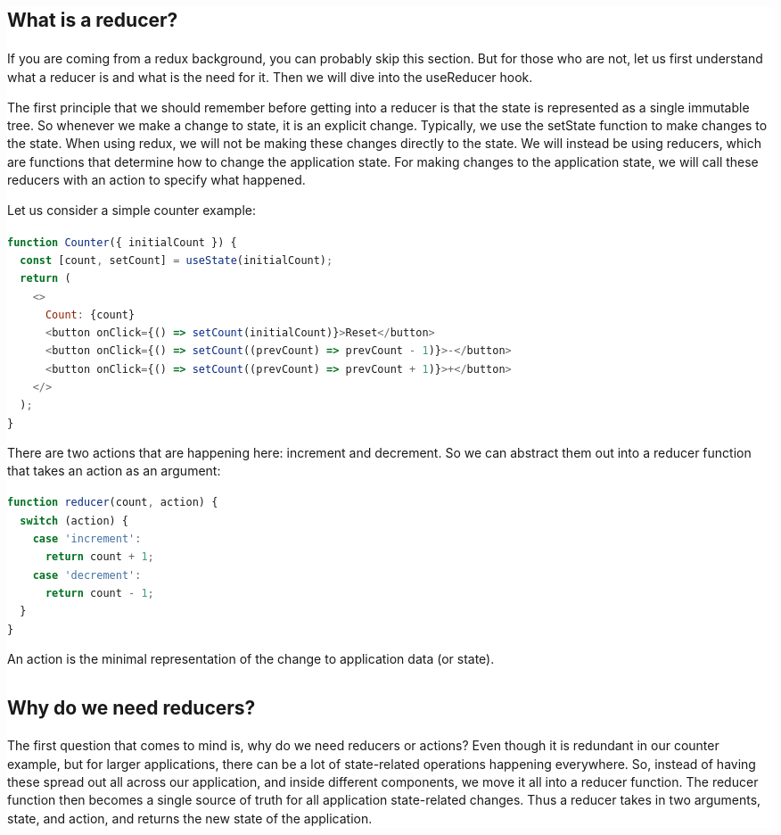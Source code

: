 ## What is a reducer?

If you are coming from a redux background, you can probably skip this section. But for those who are not, let us first understand what a reducer is and what is the need for it. Then we will dive into the useReducer hook.

The first principle that we should remember before getting into a reducer is that the state is represented as a single immutable tree. So whenever we make a change to state, it is an explicit change. Typically, we use the setState function to make changes to the state. When using redux, we will not be making these changes directly to the state. We will instead be using reducers, which are functions that determine how to change the application state. For making changes to the application state, we will call these reducers with an action to specify what happened.

Let us consider a simple counter example:

```js
function Counter({ initialCount }) {
  const [count, setCount] = useState(initialCount);
  return (
    <>
      Count: {count}
      <button onClick={() => setCount(initialCount)}>Reset</button>
      <button onClick={() => setCount((prevCount) => prevCount - 1)}>-</button>
      <button onClick={() => setCount((prevCount) => prevCount + 1)}>+</button>
    </>
  );
}
```

There are two actions that are happening here: increment and decrement. So we can abstract them out into a reducer function that takes an action as an argument:

```js
function reducer(count, action) {
  switch (action) {
    case 'increment':
      return count + 1;
    case 'decrement':
      return count - 1;
  }
}
```

An action is the minimal representation of the change to application data (or state).

## Why do we need reducers?

The first question that comes to mind is, why do we need reducers or actions? Even though it is redundant in our counter example, but for larger applications, there can be a lot of state-related operations happening everywhere. So, instead of having these spread out all across our application, and inside different components, we move it all into a reducer function. The reducer function then becomes a single source of truth for all application state-related changes. Thus a reducer takes in two arguments, state, and action, and returns the new state of the application.

